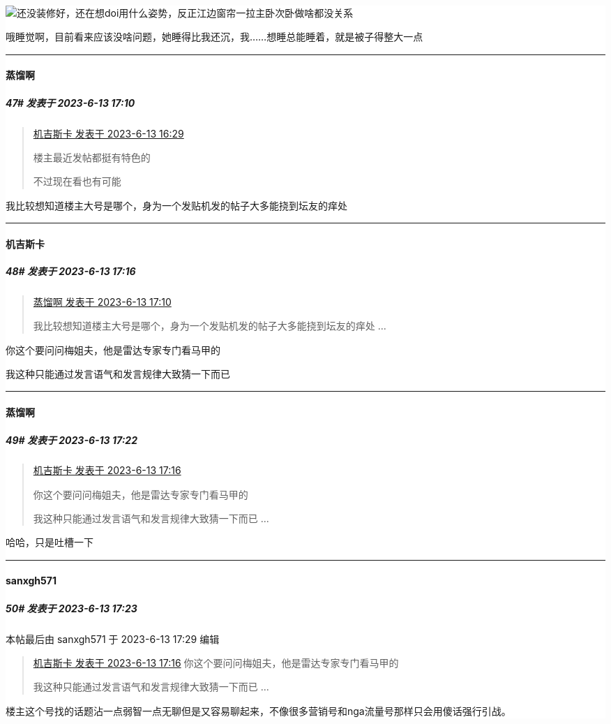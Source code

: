 <img src="https://static.saraba1st.com/image/smiley/face2017/143.png" referrerpolicy="no-referrer">还没装修好，还在想doi用什么姿势，反正江边窗帘一拉主卧次卧做啥都没关系

哦睡觉啊，目前看来应该没啥问题，她睡得比我还沉，我……想睡总能睡着，就是被子得整大一点

*****

####  蒸馏啊  
##### 47#       发表于 2023-6-13 17:10

<blockquote><a href="httphttps://bbs.saraba1st.com/2b/forum.php?mod=redirect&amp;goto=findpost&amp;pid=61268373&amp;ptid=2139818" target="_blank">机吉斯卡 发表于 2023-6-13 16:29</a>

楼主最近发帖都挺有特色的

不过现在看也有可能</blockquote>
我比较想知道楼主大号是哪个，身为一个发贴机发的帖子大多能挠到坛友的痒处

*****

####  机吉斯卡  
##### 48#       发表于 2023-6-13 17:16

<blockquote><a href="httphttps://bbs.saraba1st.com/2b/forum.php?mod=redirect&amp;goto=findpost&amp;pid=61269096&amp;ptid=2139818" target="_blank">蒸馏啊 发表于 2023-6-13 17:10</a>

我比较想知道楼主大号是哪个，身为一个发贴机发的帖子大多能挠到坛友的痒处 ...</blockquote>
你这个要问问梅姐夫，他是雷达专家专门看马甲的

我这种只能通过发言语气和发言规律大致猜一下而已

*****

####  蒸馏啊  
##### 49#       发表于 2023-6-13 17:22

<blockquote><a href="httphttps://bbs.saraba1st.com/2b/forum.php?mod=redirect&amp;goto=findpost&amp;pid=61269210&amp;ptid=2139818" target="_blank">机吉斯卡 发表于 2023-6-13 17:16</a>

你这个要问问梅姐夫，他是雷达专家专门看马甲的

我这种只能通过发言语气和发言规律大致猜一下而已 ...</blockquote>
哈哈，只是吐槽一下

*****

####  sanxgh571  
##### 50#       发表于 2023-6-13 17:23

 本帖最后由 sanxgh571 于 2023-6-13 17:29 编辑 
<blockquote><a href="httphttps://bbs.saraba1st.com/2b/forum.php?mod=redirect&amp;goto=findpost&amp;pid=61269210&amp;ptid=2139818" target="_blank">机吉斯卡 发表于 2023-6-13 17:16</a>
你这个要问问梅姐夫，他是雷达专家专门看马甲的

我这种只能通过发言语气和发言规律大致猜一下而已 ...</blockquote>
楼主这个号找的话题沾一点弱智一点无聊但是又容易聊起来，不像很多营销号和nga流量号那样只会用傻话强行引战。
